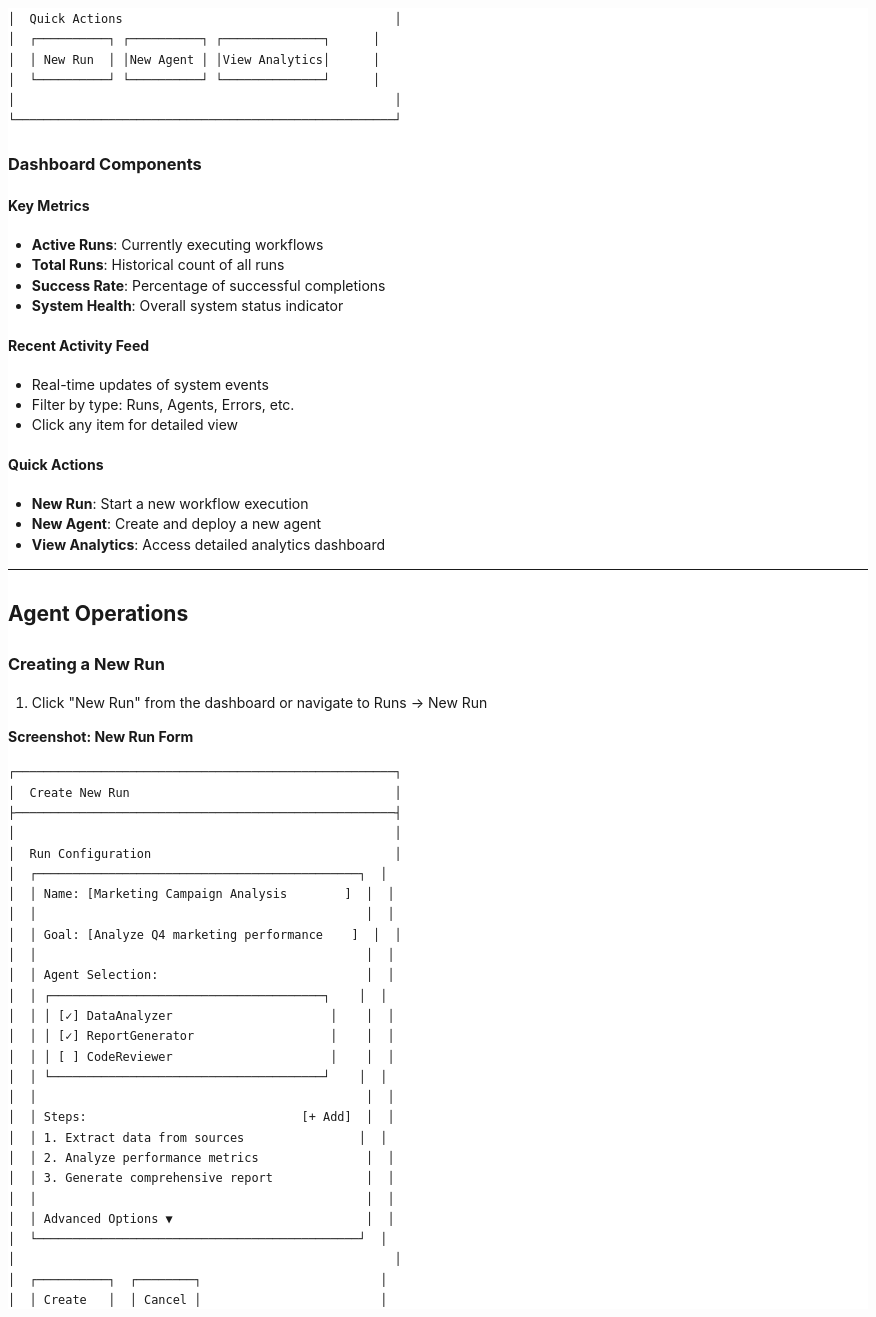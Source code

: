 ```
│  Quick Actions                                      │
│  ┌──────────┐ ┌──────────┐ ┌──────────────┐      │
│  │ New Run  │ │New Agent │ │View Analytics│      │
│  └──────────┘ └──────────┘ └──────────────┘      │
│                                                     │
└─────────────────────────────────────────────────────┘
```

### Dashboard Components

#### Key Metrics
- **Active Runs**: Currently executing workflows
- **Total Runs**: Historical count of all runs
- **Success Rate**: Percentage of successful completions
- **System Health**: Overall system status indicator

#### Recent Activity Feed
- Real-time updates of system events
- Filter by type: Runs, Agents, Errors, etc.
- Click any item for detailed view

#### Quick Actions
- **New Run**: Start a new workflow execution
- **New Agent**: Create and deploy a new agent
- **View Analytics**: Access detailed analytics dashboard

---

## Agent Operations

### Creating a New Run

1. Click "New Run" from the dashboard or navigate to Runs → New Run

**Screenshot: New Run Form**
```
┌─────────────────────────────────────────────────────┐
│  Create New Run                                     │
├─────────────────────────────────────────────────────┤
│                                                     │
│  Run Configuration                                  │
│  ┌─────────────────────────────────────────────┐  │
│  │ Name: [Marketing Campaign Analysis        ]  │  │
│  │                                              │  │
│  │ Goal: [Analyze Q4 marketing performance    ]  │  │
│  │                                              │  │
│  │ Agent Selection:                             │  │
│  │ ┌──────────────────────────────────────┐    │  │
│  │ │ [✓] DataAnalyzer                      │    │  │
│  │ │ [✓] ReportGenerator                   │    │  │
│  │ │ [ ] CodeReviewer                      │    │  │
│  │ └──────────────────────────────────────┘    │  │
│  │                                              │  │
│  │ Steps:                              [+ Add]  │  │
│  │ 1. Extract data from sources                │  │
│  │ 2. Analyze performance metrics               │  │
│  │ 3. Generate comprehensive report             │  │
│  │                                              │  │
│  │ Advanced Options ▼                           │  │
│  └─────────────────────────────────────────────┘  │
│                                                     │
│  ┌──────────┐  ┌────────┐                         │
│  │ Create   │  │ Cancel │                         │
```